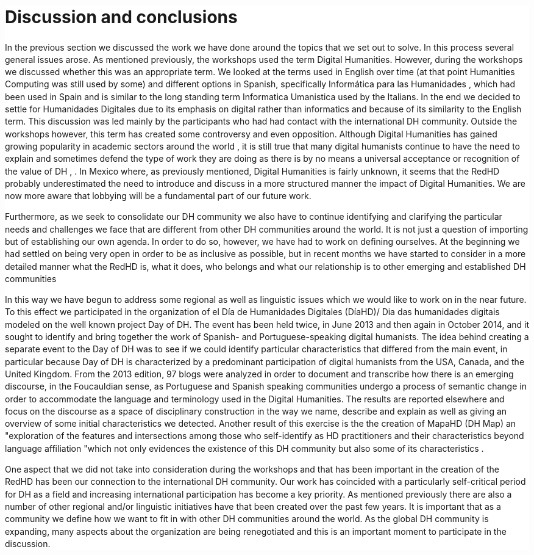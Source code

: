 
# Discussion and conclusions 


In the previous section we discussed the work we have done around the topics that we set out to solve. In this process several general issues arose. As mentioned previously, the workshops used the term Digital Humanities. However, during the workshops we discussed whether this was an appropriate term. We looked at the terms used in English over time (at that point Humanities Computing was still used by some) and different options in Spanish, specifically Informática para las Humanidades , which had been used in Spain and is similar to the long standing term Informatica Umanistica used by the Italians. In the end we decided to settle for Humanidades Digitales due to its emphasis on digital rather than informatics and because of its similarity to the English term. This discussion was led mainly by the participants who had had contact with the international DH community. Outside the workshops however, this term has created some controversy and even opposition. Although Digital Humanities has gained growing popularity in academic sectors around the world , it is still true that many digital humanists continue to have the need to explain and sometimes defend the type of work they are doing as there is by no means a universal acceptance or recognition of the value of DH , . In Mexico where, as previously mentioned, Digital Humanities is fairly unknown, it seems that the RedHD probably underestimated the need to introduce and discuss in a more structured manner the impact of Digital Humanities. We are now more aware that lobbying will be a fundamental part of our future work. 

Furthermore, as we seek to consolidate our DH community we also have to continue identifying and clarifying the particular needs and challenges we face that are different from other DH communities around the world. It is not just a question of importing but of establishing our own agenda. In order to do so, however, we have had to work on defining ourselves. At the beginning we had settled on being very open in order to be as inclusive as possible, but in recent months we have started to consider in a more detailed manner what the RedHD is, what it does, who belongs and what our relationship is to other emerging and established DH communities 

In this way we have begun to address some regional as well as linguistic issues which we would like to work on in the near future. To this effect we participated in the organization of el Día de Humanidades Digitales (DíaHD)/ Dia das humanidades digitais modeled on the well known project Day of DH. The event has been held twice, in June 2013 and then again in October 2014, and it sought to identify and bring together the work of Spanish- and Portuguese-speaking digital humanists. The idea behind creating a separate event to the Day of DH was to see if we could identify particular characteristics that differed from the main event, in particular because Day of DH is characterized by a predominant participation of digital humanists from the USA, Canada, and the United Kingdom. From the 2013 edition, 97 blogs were analyzed in order to document and transcribe how there is an emerging discourse, in the Foucauldian sense, as Portuguese and Spanish speaking communities undergo a process of semantic change in order to accommodate the language and terminology used in the Digital Humanities. The results are reported elsewhere and focus on the discourse as a space of disciplinary construction in the way we name, describe and explain as well as giving an overview of some initial characteristics we detected. Another result of this exercise is the the creation of MapaHD (DH Map) an "exploration of the features and intersections among those who self-identify as HD practitioners and their characteristics beyond language affiliation "which not only evidences the existence of this DH community but also some of its characteristics . 

One aspect that we did not take into consideration during the workshops and that has been important in the creation of the RedHD has been our connection to the international DH community. Our work has coincided with a particularly self-critical period for DH as a field and increasing international participation has become a key priority. As mentioned previously there are also a number of other regional and/or linguistic initiatives have that been created over the past few years. It is important that as a community we define how we want to fit in with other DH communities around the world. As the global DH community is expanding, many aspects about the organization are being renegotiated and this is an important moment to participate in the discussion. 
